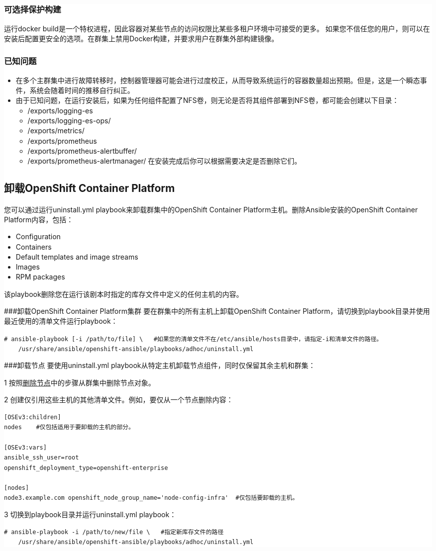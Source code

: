 ### 可选择保护构建
运行docker build是一个特权进程，因此容器对某些节点的访问权限比某些多租户环境中可接受的更多。
如果您不信任您的用户，则可以在安装后配置更安全的选项。在群集上禁用Docker构建，并要求用户在群集外部构建镜像。

### 已知问题
- 在多个主群集中进行故障转移时，控制器管理器可能会进行过度校正，从而导致系统运行的容器数量超出预期。但是，这是一个瞬态事件，系统会随着时间的推移自行纠正。
- 由于已知问题，在运行安装后，如果为任何组件配置了NFS卷，则无论是否将其组件部署到NFS卷，都可能会创建以下目录：
	- /exports/logging-es
	- /exports/logging-es-ops/
	- /exports/metrics/
	- /exports/prometheus
	- /exports/prometheus-alertbuffer/
	- /exports/prometheus-alertmanager/
在安装完成后你可以根据需要决定是否删除它们。

## 卸载OpenShift Container Platform
您可以通过运行uninstall.yml playbook来卸载群集中的OpenShift Container Platform主机。删除Ansible安装的OpenShift Container Platform内容，包括：

- Configuration
- Containers
- Default templates and image streams
- Images
- RPM packages

该playbook删除您在运行该剧本时指定的库存文件中定义的任何主机的内容。

###卸载OpenShift Container Platform集群
要在群集中的所有主机上卸载OpenShift Container Platform，请切换到playbook目录并使用最近使用的清单文件运行playbook：

```
# ansible-playbook [-i /path/to/file] \   #如果您的清单文件不在/etc/ansible/hosts目录中，请指定-i和清单文件的路径。
    /usr/share/ansible/openshift-ansible/playbooks/adhoc/uninstall.yml
```

###卸载节点
要使用uninstall.yml playbook从特定主机卸载节点组件，同时仅保留其余主机和群集：

1 按照[删除节点](https://docs.openshift.com/container-platform/3.11/admin_guide/manage_nodes.html#deleting-nodes)中的步骤从群集中删除节点对象。

2 创建仅引用这些主机的其他清单文件。例如，要仅从一个节点删除内容：

```
[OSEv3:children]
nodes    #仅包括适用于要卸载的主机的部分。

[OSEv3:vars]
ansible_ssh_user=root
openshift_deployment_type=openshift-enterprise

[nodes]
node3.example.com openshift_node_group_name='node-config-infra'  #仅包括要卸载的主机。
```

3 切换到playbook目录并运行uninstall.yml playbook：

```
# ansible-playbook -i /path/to/new/file \   #指定新库存文件的路径
    /usr/share/ansible/openshift-ansible/playbooks/adhoc/uninstall.yml
```



